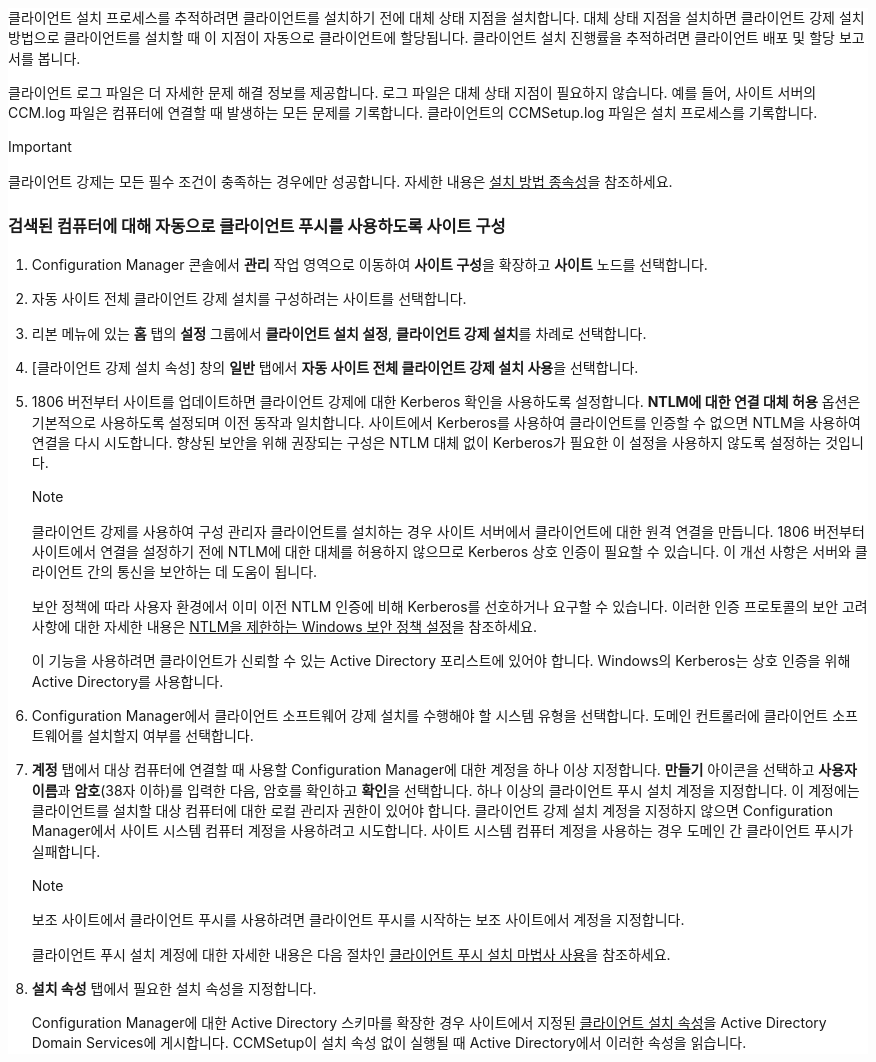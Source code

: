 클라이언트 설치 프로세스를 추적하려면 클라이언트를 설치하기 전에 대체 상태 지점을 설치합니다. 대체 상태 지점을 설치하면 클라이언트 강제 설치 방법으로 클라이언트를 설치할 때 이 지점이 자동으로 클라이언트에 할당됩니다. 클라이언트 설치 진행률을 추적하려면 클라이언트 배포 및 할당 보고서를 봅니다.

클라이언트 로그 파일은 더 자세한 문제 해결 정보를 제공합니다. 로그 파일은 대체 상태 지점이 필요하지 않습니다. 예를 들어, 사이트 서버의 CCM.log 파일은 컴퓨터에 연결할 때 발생하는 모든 문제를 기록합니다. 클라이언트의 CCMSetup.log 파일은 설치 프로세스를 기록합니다.  

> [!IMPORTANT]  
>  클라이언트 강제는 모든 필수 조건이 충족하는 경우에만 성공합니다. 자세한 내용은 [설치 방법 종속성](/sccm/core/clients/deploy/prerequisites-for-deploying-clients-to-windows-computers#installation-method-dependencies)을 참조하세요.


### <a name="configure-the-site-to-automatically-use-client-push-for-discovered-computers"></a>검색된 컴퓨터에 대해 자동으로 클라이언트 푸시를 사용하도록 사이트 구성

1.  Configuration Manager 콘솔에서 **관리** 작업 영역으로 이동하여 **사이트 구성**을 확장하고 **사이트** 노드를 선택합니다.  

2.  자동 사이트 전체 클라이언트 강제 설치를 구성하려는 사이트를 선택합니다.  

3.  리본 메뉴에 있는 **홈** 탭의 **설정** 그룹에서 **클라이언트 설치 설정**, **클라이언트 강제 설치**를 차례로 선택합니다.  

4.  [클라이언트 강제 설치 속성] 창의 **일반** 탭에서 **자동 사이트 전체 클라이언트 강제 설치 사용**을 선택합니다.

5. 1806 버전부터 사이트를 업데이트하면 클라이언트 강제에 대한 Kerberos 확인을 사용하도록 설정합니다. **NTLM에 대한 연결 대체 허용** 옵션은 기본적으로 사용하도록 설정되며 이전 동작과 일치합니다. 사이트에서 Kerberos를 사용하여 클라이언트를 인증할 수 없으면 NTLM을 사용하여 연결을 다시 시도합니다. 향상된 보안을 위해 권장되는 구성은 NTLM 대체 없이 Kerberos가 필요한 이 설정을 사용하지 않도록 설정하는 것입니다.  

    > [!NOTE]  
    > 클라이언트 강제를 사용하여 구성 관리자 클라이언트를 설치하는 경우 사이트 서버에서 클라이언트에 대한 원격 연결을 만듭니다. 1806 버전부터 사이트에서 연결을 설정하기 전에 NTLM에 대한 대체를 허용하지 않으므로 Kerberos 상호 인증이 필요할 수 있습니다. 이 개선 사항은 서버와 클라이언트 간의 통신을 보안하는 데 도움이 됩니다.  
    > 
    > 보안 정책에 따라 사용자 환경에서 이미 이전 NTLM 인증에 비해 Kerberos를 선호하거나 요구할 수 있습니다. 이러한 인증 프로토콜의 보안 고려 사항에 대한 자세한 내용은 [NTLM을 제한하는 Windows 보안 정책 설정](https://docs.microsoft.com/windows/security/threat-protection/security-policy-settings/network-security-restrict-ntlm-outgoing-ntlm-traffic-to-remote-servers#security-considerations)을 참조하세요.  
    > 
    > 이 기능을 사용하려면 클라이언트가 신뢰할 수 있는 Active Directory 포리스트에 있어야 합니다. Windows의 Kerberos는 상호 인증을 위해 Active Directory를 사용합니다.  

6.  Configuration Manager에서 클라이언트 소프트웨어 강제 설치를 수행해야 할 시스템 유형을 선택합니다. 도메인 컨트롤러에 클라이언트 소프트웨어를 설치할지 여부를 선택합니다.  

7.  **계정** 탭에서 대상 컴퓨터에 연결할 때 사용할 Configuration Manager에 대한 계정을 하나 이상 지정합니다. **만들기** 아이콘을 선택하고 **사용자 이름**과 **암호**(38자 이하)를 입력한 다음, 암호를 확인하고 **확인**을 선택합니다. 하나 이상의 클라이언트 푸시 설치 계정을 지정합니다. 이 계정에는 클라이언트를 설치할 대상 컴퓨터에 대한 로컬 관리자 권한이 있어야 합니다. 클라이언트 강제 설치 계정을 지정하지 않으면 Configuration Manager에서 사이트 시스템 컴퓨터 계정을 사용하려고 시도합니다. 사이트 시스템 컴퓨터 계정을 사용하는 경우 도메인 간 클라이언트 푸시가 실패합니다.  

    > [!NOTE]  
    >  보조 사이트에서 클라이언트 푸시를 사용하려면 클라이언트 푸시를 시작하는 보조 사이트에서 계정을 지정합니다.  
    >   
    >  클라이언트 푸시 설치 계정에 대한 자세한 내용은 다음 절차인 [클라이언트 푸시 설치 마법사 사용](#use-the-client-push-installation-wizard)을 참조하세요.  

8.  **설치 속성** 탭에서 필요한 설치 속성을 지정합니다.

     Configuration Manager에 대한 Active Directory 스키마를 확장한 경우 사이트에서 지정된 [클라이언트 설치 속성](/sccm/core/clients/deploy/about-client-installation-properties)을 Active Directory Domain Services에 게시합니다. CCMSetup이 설치 속성 없이 실행될 때 Active Directory에서 이러한 속성을 읽습니다.  
